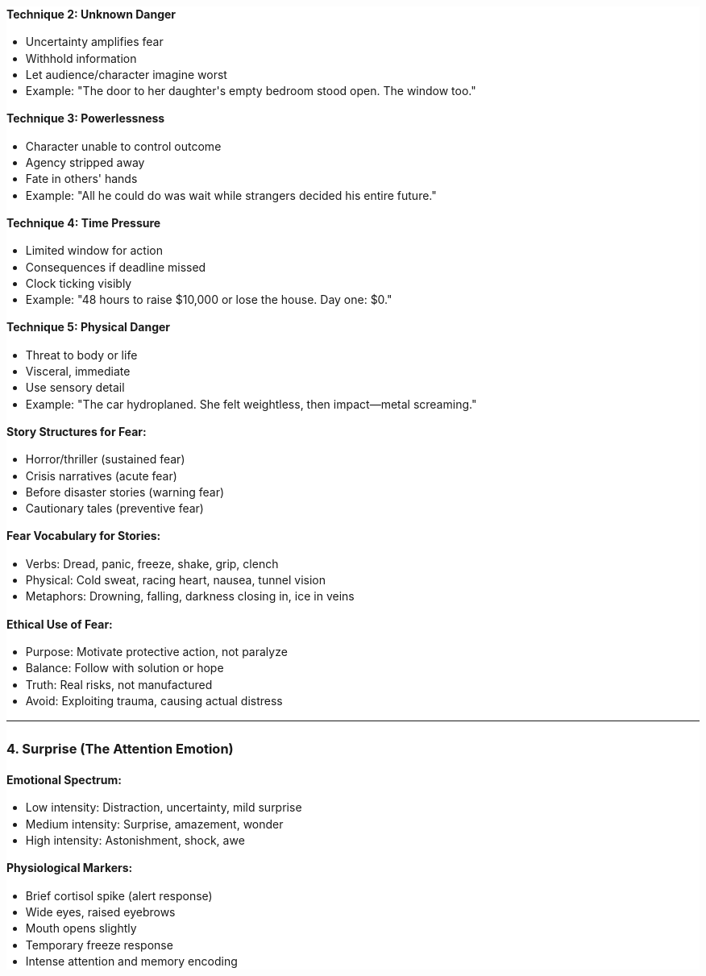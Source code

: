 **Technique 2: Unknown Danger**
- Uncertainty amplifies fear
- Withhold information
- Let audience/character imagine worst
- Example: "The door to her daughter's empty bedroom stood open. The window too."

**Technique 3: Powerlessness**
- Character unable to control outcome
- Agency stripped away
- Fate in others' hands
- Example: "All he could do was wait while strangers decided his entire future."

**Technique 4: Time Pressure**
- Limited window for action
- Consequences if deadline missed
- Clock ticking visibly
- Example: "48 hours to raise $10,000 or lose the house. Day one: $0."

**Technique 5: Physical Danger**
- Threat to body or life
- Visceral, immediate
- Use sensory detail
- Example: "The car hydroplaned. She felt weightless, then impact—metal screaming."

**Story Structures for Fear:**
- Horror/thriller (sustained fear)
- Crisis narratives (acute fear)
- Before disaster stories (warning fear)
- Cautionary tales (preventive fear)

**Fear Vocabulary for Stories:**
- Verbs: Dread, panic, freeze, shake, grip, clench
- Physical: Cold sweat, racing heart, nausea, tunnel vision
- Metaphors: Drowning, falling, darkness closing in, ice in veins

**Ethical Use of Fear:**
- Purpose: Motivate protective action, not paralyze
- Balance: Follow with solution or hope
- Truth: Real risks, not manufactured
- Avoid: Exploiting trauma, causing actual distress

---

### 4. Surprise (The Attention Emotion)

**Emotional Spectrum:**
- Low intensity: Distraction, uncertainty, mild surprise
- Medium intensity: Surprise, amazement, wonder
- High intensity: Astonishment, shock, awe

**Physiological Markers:**
- Brief cortisol spike (alert response)
- Wide eyes, raised eyebrows
- Mouth opens slightly
- Temporary freeze response
- Intense attention and memory encoding
